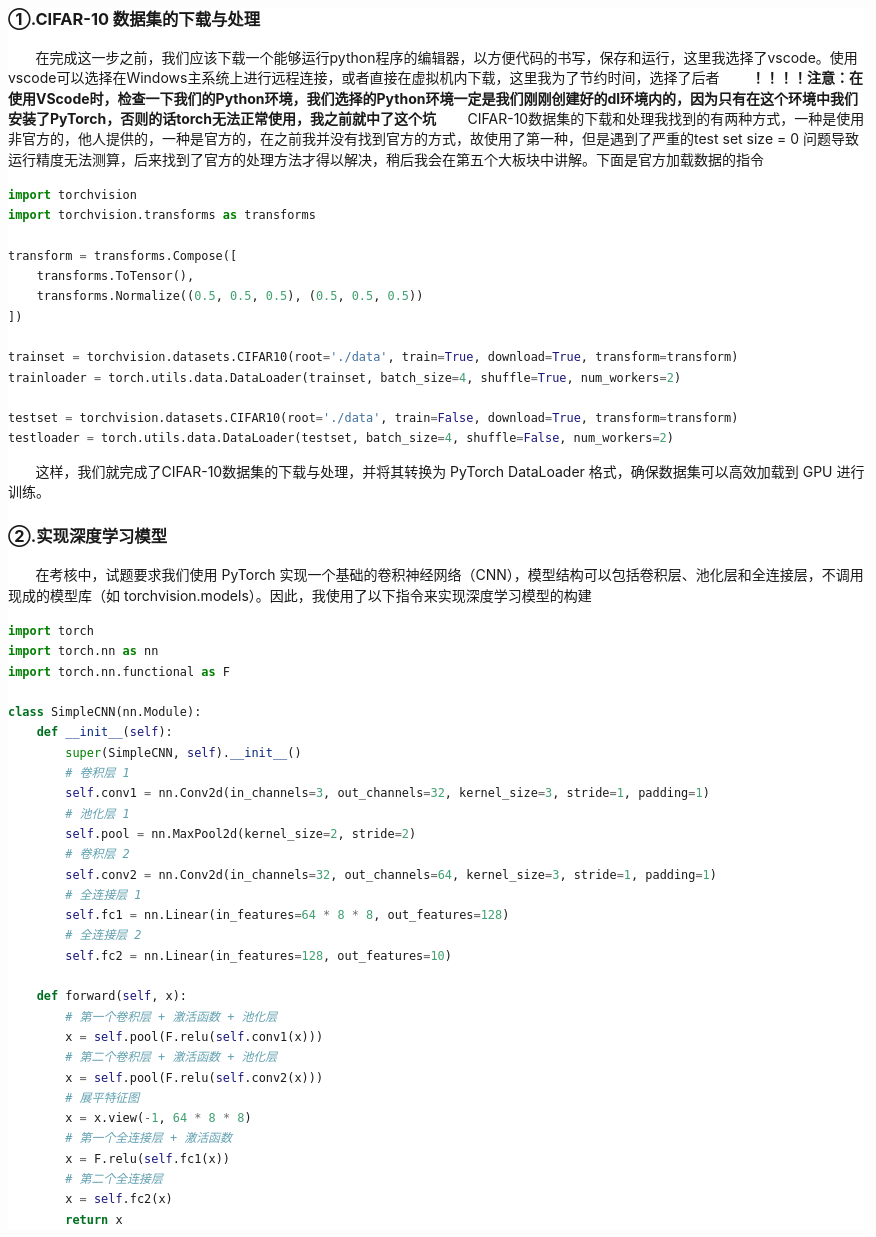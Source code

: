 ### ①.CIFAR-10 数据集的下载与处理
&nbsp;      在完成这一步之前，我们应该下载一个能够运行python程序的编辑器，以方便代码的书写，保存和运行，这里我选择了vscode。使用vscode可以选择在Windows主系统上进行远程连接，或者直接在虚拟机内下载，这里我为了节约时间，选择了后者
&nbsp;      **！！！！注意：在使用VScode时，检查一下我们的Python环境，我们选择的Python环境一定是我们刚刚创建好的dl环境内的，因为只有在这个环境中我们安装了PyTorch，否则的话torch无法正常使用，我之前就中了这个坑**
&nbsp;      CIFAR-10数据集的下载和处理我找到的有两种方式，一种是使用非官方的，他人提供的，一种是官方的，在之前我并没有找到官方的方式，故使用了第一种，但是遇到了严重的test set size = 0 问题导致运行精度无法测算，后来找到了官方的处理方法才得以解决，稍后我会在第五个大板块中讲解。下面是官方加载数据的指令
```python
import torchvision
import torchvision.transforms as transforms

transform = transforms.Compose([
    transforms.ToTensor(),
    transforms.Normalize((0.5, 0.5, 0.5), (0.5, 0.5, 0.5))
])

trainset = torchvision.datasets.CIFAR10(root='./data', train=True, download=True, transform=transform)
trainloader = torch.utils.data.DataLoader(trainset, batch_size=4, shuffle=True, num_workers=2)

testset = torchvision.datasets.CIFAR10(root='./data', train=False, download=True, transform=transform)
testloader = torch.utils.data.DataLoader(testset, batch_size=4, shuffle=False, num_workers=2)
```
&nbsp;      这样，我们就完成了CIFAR-10数据集的下载与处理，并将其转换为 PyTorch DataLoader 格式，确保数据集可以高效加载到 GPU 进行训练。
&nbsp;      
### ②.实现深度学习模型
&nbsp;      在考核中，试题要求我们使用 PyTorch 实现一个基础的卷积神经网络（CNN），模型结构可以包括卷积层、池化层和全连接层，不调用现成的模型库（如 torchvision.models）。因此，我使用了以下指令来实现深度学习模型的构建
```python
import torch
import torch.nn as nn
import torch.nn.functional as F

class SimpleCNN(nn.Module):
    def __init__(self):
        super(SimpleCNN, self).__init__()
        # 卷积层 1
        self.conv1 = nn.Conv2d(in_channels=3, out_channels=32, kernel_size=3, stride=1, padding=1)
        # 池化层 1
        self.pool = nn.MaxPool2d(kernel_size=2, stride=2)
        # 卷积层 2
        self.conv2 = nn.Conv2d(in_channels=32, out_channels=64, kernel_size=3, stride=1, padding=1)
        # 全连接层 1
        self.fc1 = nn.Linear(in_features=64 * 8 * 8, out_features=128)
        # 全连接层 2
        self.fc2 = nn.Linear(in_features=128, out_features=10)

    def forward(self, x):
        # 第一个卷积层 + 激活函数 + 池化层
        x = self.pool(F.relu(self.conv1(x)))
        # 第二个卷积层 + 激活函数 + 池化层
        x = self.pool(F.relu(self.conv2(x)))
        # 展平特征图
        x = x.view(-1, 64 * 8 * 8)
        # 第一个全连接层 + 激活函数
        x = F.relu(self.fc1(x))
        # 第二个全连接层
        x = self.fc2(x)
        return x
```
